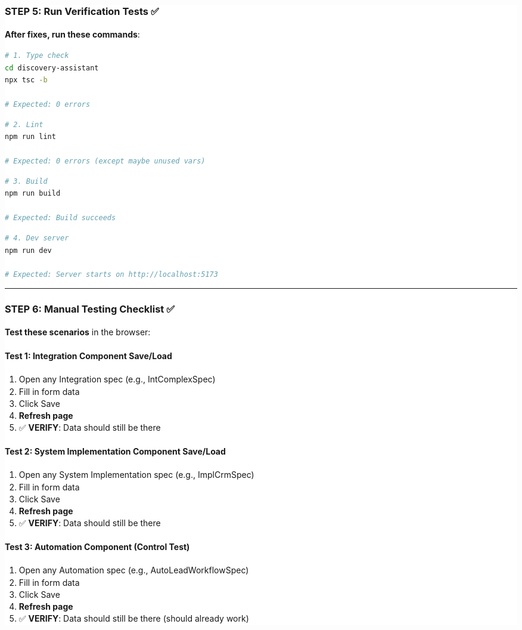 
### STEP 5: Run Verification Tests ✅

**After fixes, run these commands**:

```bash
# 1. Type check
cd discovery-assistant
npx tsc -b

# Expected: 0 errors
```

```bash
# 2. Lint
npm run lint

# Expected: 0 errors (except maybe unused vars)
```

```bash
# 3. Build
npm run build

# Expected: Build succeeds
```

```bash
# 4. Dev server
npm run dev

# Expected: Server starts on http://localhost:5173
```

---

### STEP 6: Manual Testing Checklist ✅

**Test these scenarios** in the browser:

#### Test 1: Integration Component Save/Load
1. Open any Integration spec (e.g., IntComplexSpec)
2. Fill in form data
3. Click Save
4. **Refresh page**
5. ✅ **VERIFY**: Data should still be there

#### Test 2: System Implementation Component Save/Load
1. Open any System Implementation spec (e.g., ImplCrmSpec)
2. Fill in form data
3. Click Save
4. **Refresh page**
5. ✅ **VERIFY**: Data should still be there

#### Test 3: Automation Component (Control Test)
1. Open any Automation spec (e.g., AutoLeadWorkflowSpec)
2. Fill in form data
3. Click Save
4. **Refresh page**
5. ✅ **VERIFY**: Data should still be there (should already work)
